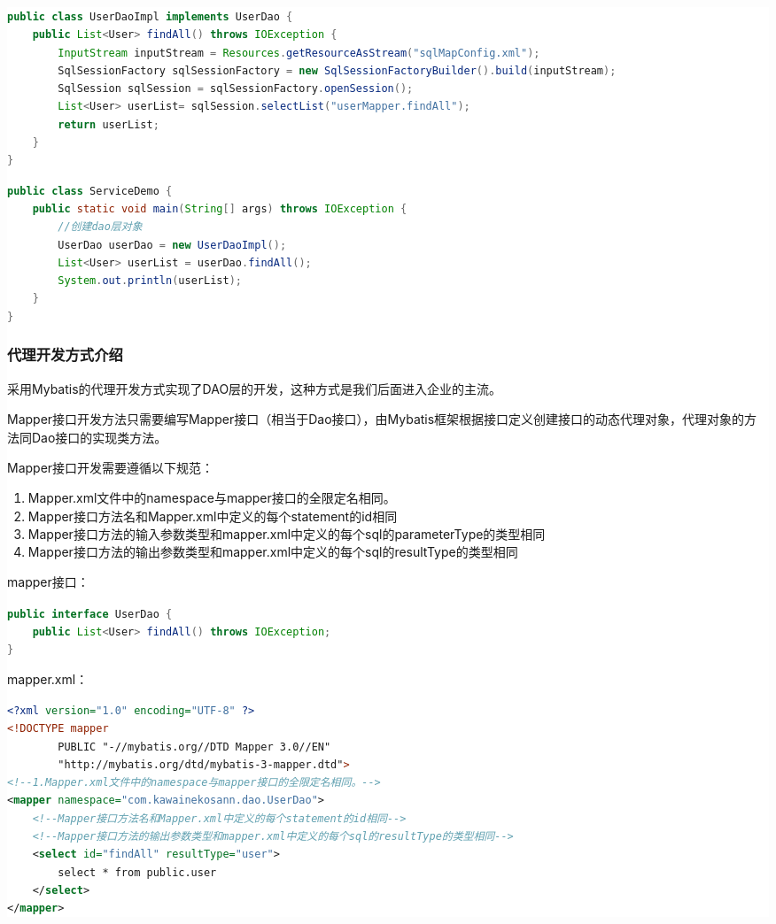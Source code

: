 ```java
public class UserDaoImpl implements UserDao {
    public List<User> findAll() throws IOException {
        InputStream inputStream = Resources.getResourceAsStream("sqlMapConfig.xml");
        SqlSessionFactory sqlSessionFactory = new SqlSessionFactoryBuilder().build(inputStream);
        SqlSession sqlSession = sqlSessionFactory.openSession();
        List<User> userList= sqlSession.selectList("userMapper.findAll");
        return userList;
    }
}
```

```java
public class ServiceDemo {
    public static void main(String[] args) throws IOException {
        //创建dao层对象
        UserDao userDao = new UserDaoImpl();
        List<User> userList = userDao.findAll();
        System.out.println(userList);
    }
}
```

### 代理开发方式介绍

采用Mybatis的代理开发方式实现了DAO层的开发，这种方式是我们后面进入企业的主流。

Mapper接口开发方法只需要编写Mapper接口（相当于Dao接口），由Mybatis框架根据接口定义创建接口的动态代理对象，代理对象的方法同Dao接口的实现类方法。

Mapper接口开发需要遵循以下规范：

1. Mapper.xml文件中的namespace与mapper接口的全限定名相同。
2. Mapper接口方法名和Mapper.xml中定义的每个statement的id相同
3. Mapper接口方法的输入参数类型和mapper.xml中定义的每个sql的parameterType的类型相同
4. Mapper接口方法的输出参数类型和mapper.xml中定义的每个sql的resultType的类型相同

mapper接口：

```java
public interface UserDao {
    public List<User> findAll() throws IOException;
}
```

mapper.xml：

```xml
<?xml version="1.0" encoding="UTF-8" ?>
<!DOCTYPE mapper
        PUBLIC "-//mybatis.org//DTD Mapper 3.0//EN"
        "http://mybatis.org/dtd/mybatis-3-mapper.dtd">
<!--1.Mapper.xml文件中的namespace与mapper接口的全限定名相同。-->
<mapper namespace="com.kawainekosann.dao.UserDao">
    <!--Mapper接口方法名和Mapper.xml中定义的每个statement的id相同-->
    <!--Mapper接口方法的输出参数类型和mapper.xml中定义的每个sql的resultType的类型相同-->
    <select id="findAll" resultType="user">
        select * from public.user
    </select>
</mapper>
```
